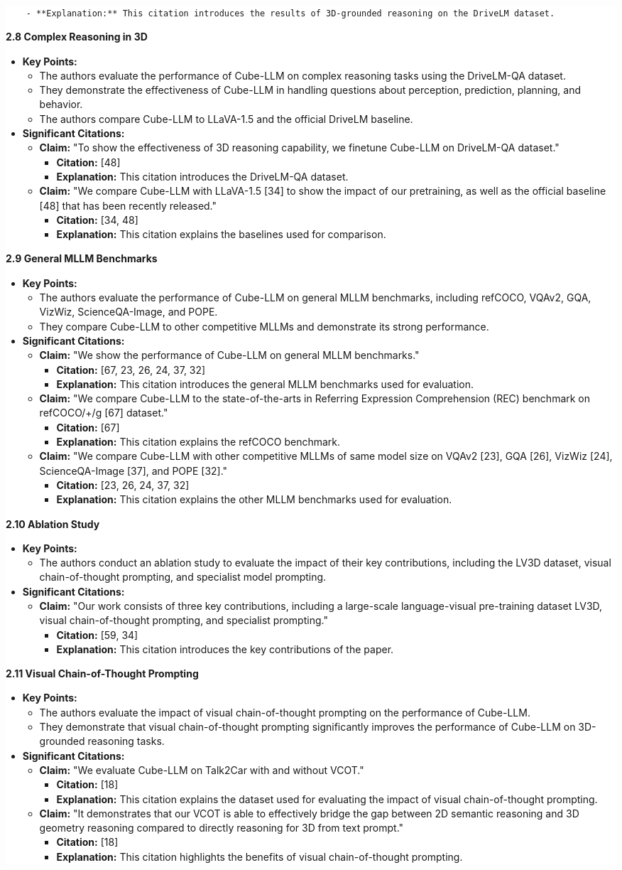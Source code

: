         - **Explanation:** This citation introduces the results of 3D-grounded reasoning on the DriveLM dataset.

**2.8 Complex Reasoning in 3D**

- **Key Points:**
    - The authors evaluate the performance of Cube-LLM on complex reasoning tasks using the DriveLM-QA dataset.
    - They demonstrate the effectiveness of Cube-LLM in handling questions about perception, prediction, planning, and behavior.
    - The authors compare Cube-LLM to LLaVA-1.5 and the official DriveLM baseline.
- **Significant Citations:**
    - **Claim:** "To show the effectiveness of 3D reasoning capability, we finetune Cube-LLM on DriveLM-QA dataset."
        - **Citation:** [48]
        - **Explanation:** This citation introduces the DriveLM-QA dataset.
    - **Claim:** "We compare Cube-LLM with LLaVA-1.5 [34] to show the impact of our pretraining, as well as the official baseline [48] that has been recently released."
        - **Citation:** [34, 48]
        - **Explanation:** This citation explains the baselines used for comparison.

**2.9 General MLLM Benchmarks**

- **Key Points:**
    - The authors evaluate the performance of Cube-LLM on general MLLM benchmarks, including refCOCO, VQAv2, GQA, VizWiz, ScienceQA-Image, and POPE.
    - They compare Cube-LLM to other competitive MLLMs and demonstrate its strong performance.
- **Significant Citations:**
    - **Claim:** "We show the performance of Cube-LLM on general MLLM benchmarks."
        - **Citation:** [67, 23, 26, 24, 37, 32]
        - **Explanation:** This citation introduces the general MLLM benchmarks used for evaluation.
    - **Claim:** "We compare Cube-LLM to the state-of-the-arts in Referring Expression Comprehension (REC) benchmark on refCOCO/+/g [67] dataset."
        - **Citation:** [67]
        - **Explanation:** This citation explains the refCOCO benchmark.
    - **Claim:** "We compare Cube-LLM with other competitive MLLMs of same model size on VQAv2 [23], GQA [26], VizWiz [24], ScienceQA-Image [37], and POPE [32]."
        - **Citation:** [23, 26, 24, 37, 32]
        - **Explanation:** This citation explains the other MLLM benchmarks used for evaluation.

**2.10 Ablation Study**

- **Key Points:**
    - The authors conduct an ablation study to evaluate the impact of their key contributions, including the LV3D dataset, visual chain-of-thought prompting, and specialist model prompting.
- **Significant Citations:**
    - **Claim:** "Our work consists of three key contributions, including a large-scale language-visual pre-training dataset LV3D, visual chain-of-thought prompting, and specialist prompting."
        - **Citation:** [59, 34]
        - **Explanation:** This citation introduces the key contributions of the paper.

**2.11 Visual Chain-of-Thought Prompting**

- **Key Points:**
    - The authors evaluate the impact of visual chain-of-thought prompting on the performance of Cube-LLM.
    - They demonstrate that visual chain-of-thought prompting significantly improves the performance of Cube-LLM on 3D-grounded reasoning tasks.
- **Significant Citations:**
    - **Claim:** "We evaluate Cube-LLM on Talk2Car with and without VCOT."
        - **Citation:** [18]
        - **Explanation:** This citation explains the dataset used for evaluating the impact of visual chain-of-thought prompting.
    - **Claim:** "It demonstrates that our VCOT is able to effectively bridge the gap between 2D semantic reasoning and 3D geometry reasoning compared to directly reasoning for 3D from text prompt."
        - **Citation:** [18]
        - **Explanation:** This citation highlights the benefits of visual chain-of-thought prompting.
